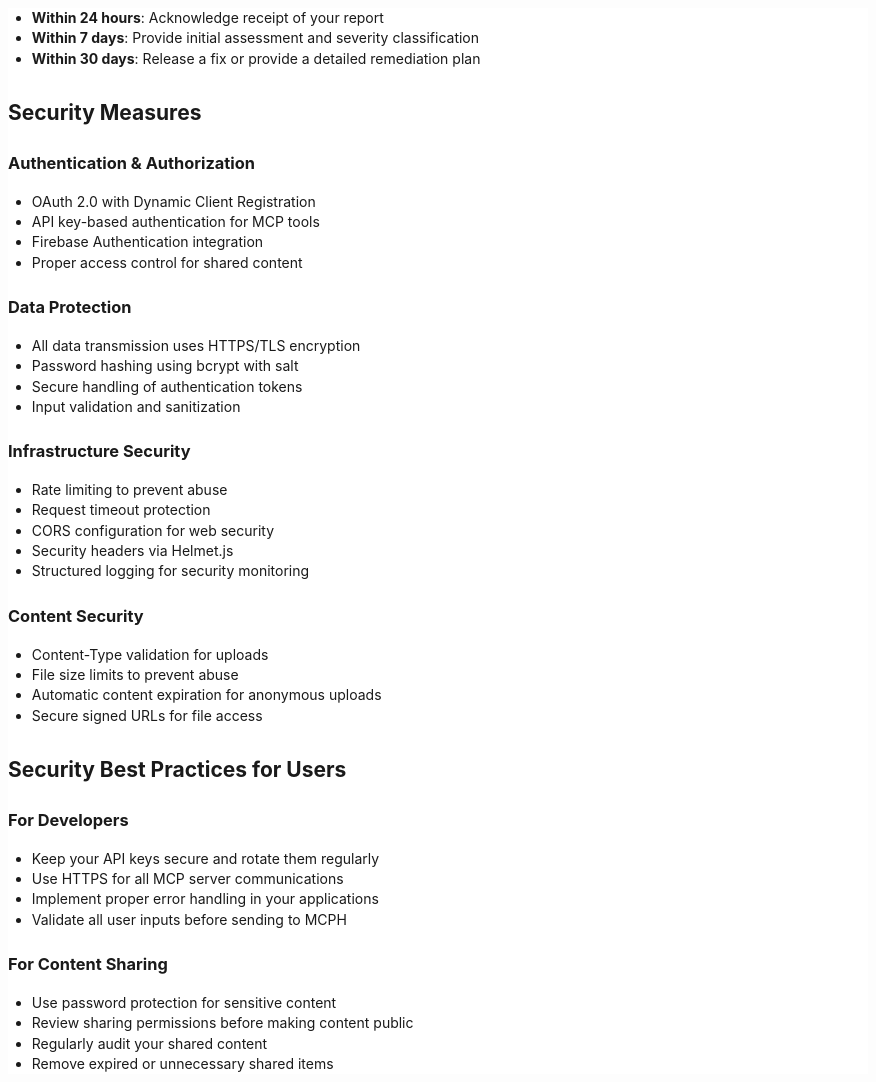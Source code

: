 - **Within 24 hours**: Acknowledge receipt of your report
- **Within 7 days**: Provide initial assessment and severity classification
- **Within 30 days**: Release a fix or provide a detailed remediation plan

## Security Measures

### Authentication & Authorization

- OAuth 2.0 with Dynamic Client Registration
- API key-based authentication for MCP tools
- Firebase Authentication integration
- Proper access control for shared content

### Data Protection

- All data transmission uses HTTPS/TLS encryption
- Password hashing using bcrypt with salt
- Secure handling of authentication tokens
- Input validation and sanitization

### Infrastructure Security

- Rate limiting to prevent abuse
- Request timeout protection
- CORS configuration for web security
- Security headers via Helmet.js
- Structured logging for security monitoring

### Content Security

- Content-Type validation for uploads
- File size limits to prevent abuse
- Automatic content expiration for anonymous uploads
- Secure signed URLs for file access

## Security Best Practices for Users

### For Developers

- Keep your API keys secure and rotate them regularly
- Use HTTPS for all MCP server communications
- Implement proper error handling in your applications
- Validate all user inputs before sending to MCPH

### For Content Sharing

- Use password protection for sensitive content
- Review sharing permissions before making content public
- Regularly audit your shared content
- Remove expired or unnecessary shared items
